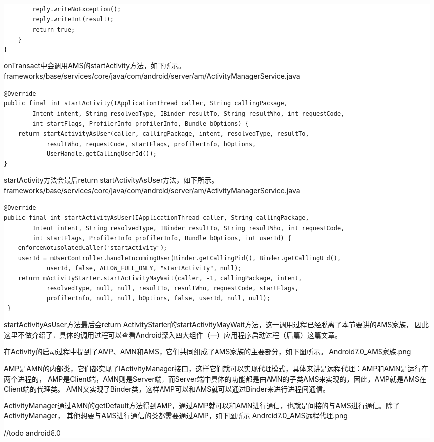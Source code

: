 ```
        reply.writeNoException();
        reply.writeInt(result);
        return true;
    }
}
```

onTransact中会调用AMS的startActivity方法，如下所示。
frameworks/base/services/core/java/com/android/server/am/ActivityManagerService.java
```
@Override
public final int startActivity(IApplicationThread caller, String callingPackage,
        Intent intent, String resolvedType, IBinder resultTo, String resultWho, int requestCode,
        int startFlags, ProfilerInfo profilerInfo, Bundle bOptions) {
    return startActivityAsUser(caller, callingPackage, intent, resolvedType, resultTo,
            resultWho, requestCode, startFlags, profilerInfo, bOptions,
            UserHandle.getCallingUserId());
}
```


startActivity方法会最后return startActivityAsUser方法，如下所示。
frameworks/base/services/core/java/com/android/server/am/ActivityManagerService.java
```
@Override
public final int startActivityAsUser(IApplicationThread caller, String callingPackage,
        Intent intent, String resolvedType, IBinder resultTo, String resultWho, int requestCode,
        int startFlags, ProfilerInfo profilerInfo, Bundle bOptions, int userId) {
    enforceNotIsolatedCaller("startActivity");
    userId = mUserController.handleIncomingUser(Binder.getCallingPid(), Binder.getCallingUid(),
            userId, false, ALLOW_FULL_ONLY, "startActivity", null);
    return mActivityStarter.startActivityMayWait(caller, -1, callingPackage, intent,
            resolvedType, null, null, resultTo, resultWho, requestCode, startFlags,
            profilerInfo, null, null, bOptions, false, userId, null, null);
 }           
```

startActivityAsUser方法最后会return ActivityStarter的startActivityMayWait方法，这一调用过程已经脱离了本节要讲的AMS家族，
因此这里不做介绍了，具体的调用过程可以查看Android深入四大组件（一）应用程序启动过程（后篇）这篇文章。

在Activity的启动过程中提到了AMP、AMN和AMS，它们共同组成了AMS家族的主要部分，如下图所示。
Android7.0_AMS家族.png

AMP是AMN的内部类，它们都实现了IActivityManager接口，这样它们就可以实现代理模式，具体来讲是远程代理：AMP和AMN是运行在两个进程的，
AMP是Client端，AMN则是Server端，而Server端中具体的功能都是由AMN的子类AMS来实现的，因此，AMP就是AMS在Client端的代理类。
AMN又实现了Binder类，这样AMP可以和AMS就可以通过Binder来进行进程间通信。

ActivityManager通过AMN的getDefault方法得到AMP，通过AMP就可以和AMN进行通信，也就是间接的与AMS进行通信。除了ActivityManager，
其他想要与AMS进行通信的类都需要通过AMP，如下图所示
Android7.0_AMS远程代理.png

//todo android8.0